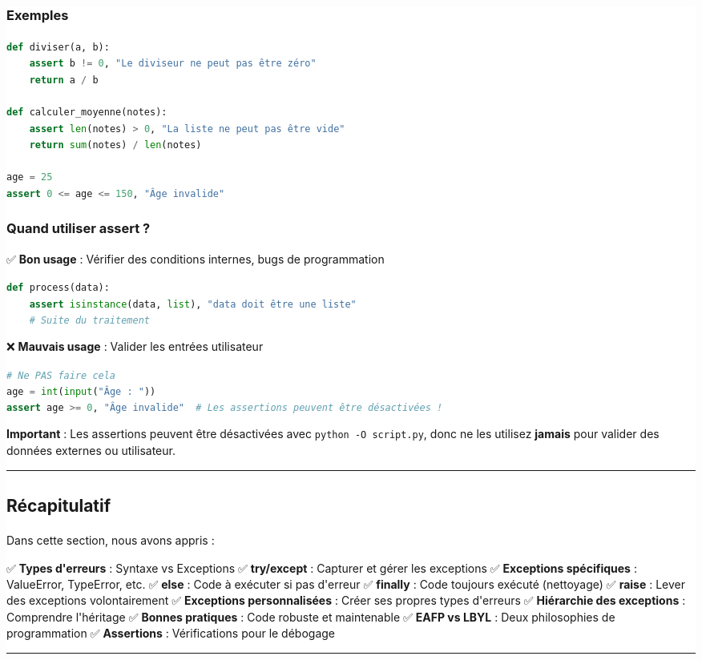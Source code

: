 ### Exemples

```python
def diviser(a, b):
    assert b != 0, "Le diviseur ne peut pas être zéro"
    return a / b

def calculer_moyenne(notes):
    assert len(notes) > 0, "La liste ne peut pas être vide"
    return sum(notes) / len(notes)

age = 25
assert 0 <= age <= 150, "Âge invalide"
```

### Quand utiliser assert ?

✅ **Bon usage** : Vérifier des conditions internes, bugs de programmation
```python
def process(data):
    assert isinstance(data, list), "data doit être une liste"
    # Suite du traitement
```

❌ **Mauvais usage** : Valider les entrées utilisateur
```python
# Ne PAS faire cela
age = int(input("Âge : "))
assert age >= 0, "Âge invalide"  # Les assertions peuvent être désactivées !
```

**Important** : Les assertions peuvent être désactivées avec `python -O script.py`, donc ne les utilisez **jamais** pour valider des données externes ou utilisateur.

---

## Récapitulatif

Dans cette section, nous avons appris :

✅ **Types d'erreurs** : Syntaxe vs Exceptions
✅ **try/except** : Capturer et gérer les exceptions
✅ **Exceptions spécifiques** : ValueError, TypeError, etc.
✅ **else** : Code à exécuter si pas d'erreur
✅ **finally** : Code toujours exécuté (nettoyage)
✅ **raise** : Lever des exceptions volontairement
✅ **Exceptions personnalisées** : Créer ses propres types d'erreurs
✅ **Hiérarchie des exceptions** : Comprendre l'héritage
✅ **Bonnes pratiques** : Code robuste et maintenable
✅ **EAFP vs LBYL** : Deux philosophies de programmation
✅ **Assertions** : Vérifications pour le débogage

---

